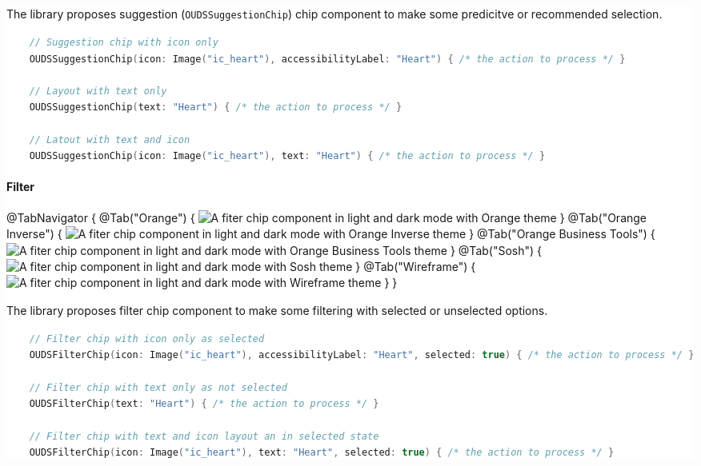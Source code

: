 The library proposes suggestion (``OUDSSuggestionChip``) chip component to make some predicitve or recommended selection.

```swift
    // Suggestion chip with icon only 
    OUDSSuggestionChip(icon: Image("ic_heart"), accessibilityLabel: "Heart") { /* the action to process */ }

    // Layout with text only
    OUDSSuggestionChip(text: "Heart") { /* the action to process */ }

    // Latout with text and icon
    OUDSSuggestionChip(icon: Image("ic_heart"), text: "Heart") { /* the action to process */ }
```

#### Filter

@TabNavigator {
    @Tab("Orange") {
        ![A fiter chip component in light and dark mode with Orange theme](component_filterChip_Orange)
    }
    @Tab("Orange Inverse") {
        ![A fiter chip component in light and dark mode with Orange Inverse theme](component_filterChip_OrangeInverse)
    }
    @Tab("Orange Business Tools") {
        ![A fiter chip component in light and dark mode with Orange Business Tools theme](component_filterChip_OrangeBusinessTools)
    }
    @Tab("Sosh") {
        ![A fiter chip component in light and dark mode with Sosh theme](component_filterChip_Sosh)
    }
    @Tab("Wireframe") {
        ![A fiter chip component in light and dark mode with Wireframe theme](component_filterChip_Wireframe)
    }
}

The library proposes filter chip component to make some filtering with selected or unselected options.

```swift
    // Filter chip with icon only as selected 
    OUDSFilterChip(icon: Image("ic_heart"), accessibilityLabel: "Heart", selected: true) { /* the action to process */ }

    // Filter chip with text only as not selected
    OUDSFilterChip(text: "Heart") { /* the action to process */ }

    // Filter chip with text and icon layout an in selected state
    OUDSFilterChip(icon: Image("ic_heart"), text: "Heart", selected: true) { /* the action to process */ }
```
